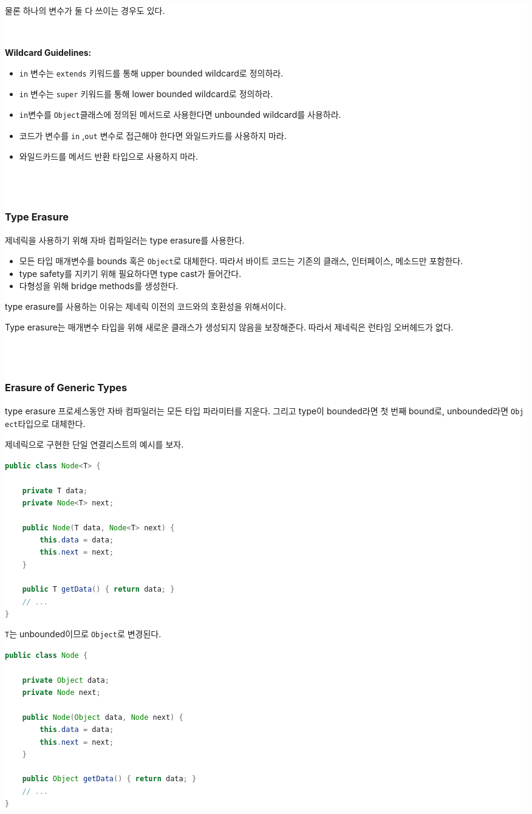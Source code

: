 물론 하나의 변수가 둘 다 쓰이는 경우도 있다.

<br>

**Wildcard Guidelines:**

- `in` 변수는 `extends` 키워드를 통해 upper bounded wildcard로 정의하라.
- `in` 변수는 `super` 키워드를 통해 lower bounded wildcard로 정의하라.
- `in`변수를 `Object`클래스에 정의된 메서드로 사용한다면 unbounded wildcard를 사용하라.
- 코드가 변수를 `in` ,`out` 변수로 접근해야 한다면 와일드카드를 사용하지 마라.

- 와일드카드를 메서드 반환 타입으로 사용하지 마라. 

<br><br>

### Type Erasure

제네릭을 사용하기 위해 자바 컴파일러는 type erasure를 사용한다. 

- 모든 타입 매개변수를 bounds 혹은 `Object`로 대체한다. 따라서 바이트 코드는 기존의 클래스, 인터페이스, 메소드만 포함한다.
- type safety를 지키기 위해 필요하다면 type cast가 들어간다.
- 다형성을 위해 bridge methods를 생성한다.

type erasure를 사용하는 이유는 제네릭 이전의 코드와의 호환성을 위해서이다. 

Type erasure는 매개변수 타입을 위해 새로운 클래스가 생성되지 않음을 보장해준다. 따라서 제네릭은 런타임 오버헤드가 없다.

<br><br>

### Erasure of Generic Types

 type erasure 프로세스동안 자바 컴파일러는 모든 타입 파라미터를 지운다. 그리고 type이 bounded라면 첫 번째 bound로, unbounded라면 `Object`타입으로 대체한다.

제네릭으로 구현한 단일 연결리스트의 예시를 보자.

```java
public class Node<T> {

    private T data;
    private Node<T> next;

    public Node(T data, Node<T> next) {
        this.data = data;
        this.next = next;
    }

    public T getData() { return data; }
    // ...
}
```

`T`는 unbounded이므로 `Object`로 변경된다.

```java
public class Node {

    private Object data;
    private Node next;

    public Node(Object data, Node next) {
        this.data = data;
        this.next = next;
    }

    public Object getData() { return data; }
    // ...
}
```
